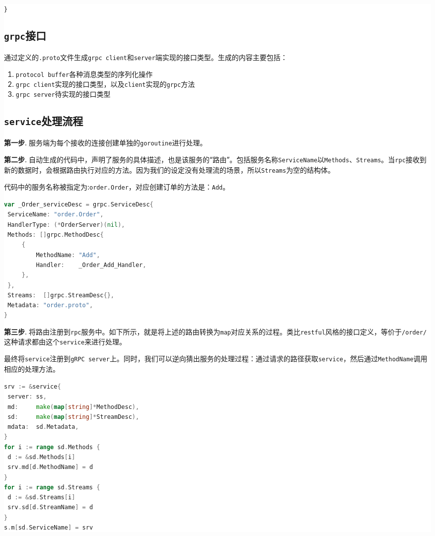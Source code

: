 ```protobuf
}
```

## `grpc`接口

通过定义的`.proto`文件生成`grpc client`和`server`端实现的接口类型。生成的内容主要包括：

1. `protocol buffer`各种消息类型的序列化操作
2. `grpc client`实现的接口类型，以及`client`实现的`grpc`方法
3. `grpc server`待实现的接口类型



## `service`处理流程

**第一步**. 服务端为每个接收的连接创建单独的`goroutine`进行处理。

**第二步**. 自动生成的代码中，声明了服务的具体描述，也是该服务的“路由”。包括服务名称`ServiceName`以`Methods`、`Streams`。当`rpc`接收到新的数据时，会根据路由执行对应的方法。因为我们的设定没有处理流的场景，所以`Streams`为空的结构体。

   代码中的服务名称被指定为:`order.Order`，对应创建订单的方法是：`Add`。

   ```go
   var _Order_serviceDesc = grpc.ServiceDesc{
   	ServiceName: "order.Order",
   	HandlerType: (*OrderServer)(nil),
   	Methods: []grpc.MethodDesc{
   		{
   			MethodName: "Add",
   			Handler:    _Order_Add_Handler,
   		},
   	},
   	Streams:  []grpc.StreamDesc{},
   	Metadata: "order.proto",
   }
   ```

**第三步**. 将路由注册到`rpc`服务中。如下所示，就是将上述的路由转换为`map`对应关系的过程。类比`restful`风格的接口定义，等价于`/order/`这种请求都由这个`service`来进行处理。

最终将`service`注册到`gRPC server`上。同时，我们可以逆向猜出服务的处理过程：通过请求的路径获取`service`，然后通过`MethodName`调用相应的处理方法。

   ```go
   srv := &service{
   	server: ss,
   	md:     make(map[string]*MethodDesc),
   	sd:     make(map[string]*StreamDesc),
   	mdata:  sd.Metadata,
   }
   for i := range sd.Methods {
   	d := &sd.Methods[i]
   	srv.md[d.MethodName] = d
   }
   for i := range sd.Streams {
   	d := &sd.Streams[i]
   	srv.sd[d.StreamName] = d
   }
   s.m[sd.ServiceName] = srv
   ```
